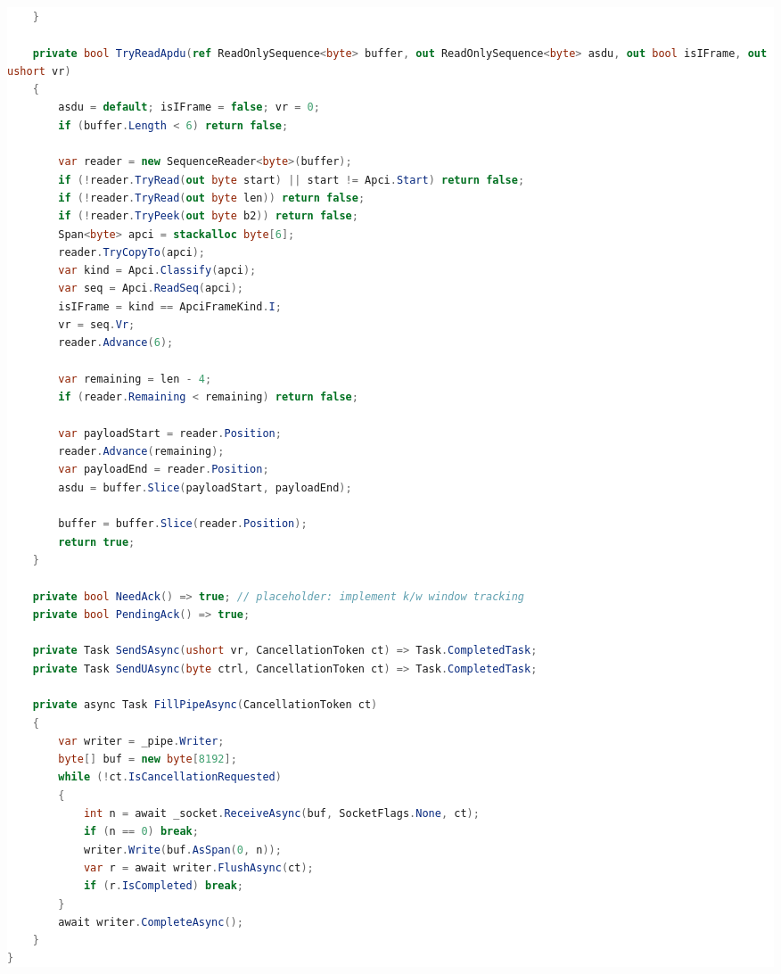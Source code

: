 ```csharp
    }

    private bool TryReadApdu(ref ReadOnlySequence<byte> buffer, out ReadOnlySequence<byte> asdu, out bool isIFrame, out ushort vr)
    {
        asdu = default; isIFrame = false; vr = 0;
        if (buffer.Length < 6) return false;

        var reader = new SequenceReader<byte>(buffer);
        if (!reader.TryRead(out byte start) || start != Apci.Start) return false;
        if (!reader.TryRead(out byte len)) return false;
        if (!reader.TryPeek(out byte b2)) return false;
        Span<byte> apci = stackalloc byte[6];
        reader.TryCopyTo(apci);
        var kind = Apci.Classify(apci);
        var seq = Apci.ReadSeq(apci);
        isIFrame = kind == ApciFrameKind.I;
        vr = seq.Vr;
        reader.Advance(6);

        var remaining = len - 4;
        if (reader.Remaining < remaining) return false;

        var payloadStart = reader.Position;
        reader.Advance(remaining);
        var payloadEnd = reader.Position;
        asdu = buffer.Slice(payloadStart, payloadEnd);

        buffer = buffer.Slice(reader.Position);
        return true;
    }

    private bool NeedAck() => true; // placeholder: implement k/w window tracking
    private bool PendingAck() => true;

    private Task SendSAsync(ushort vr, CancellationToken ct) => Task.CompletedTask;
    private Task SendUAsync(byte ctrl, CancellationToken ct) => Task.CompletedTask;

    private async Task FillPipeAsync(CancellationToken ct)
    {
        var writer = _pipe.Writer;
        byte[] buf = new byte[8192];
        while (!ct.IsCancellationRequested)
        {
            int n = await _socket.ReceiveAsync(buf, SocketFlags.None, ct);
            if (n == 0) break;
            writer.Write(buf.AsSpan(0, n));
            var r = await writer.FlushAsync(ct);
            if (r.IsCompleted) break;
        }
        await writer.CompleteAsync();
    }
}
```
